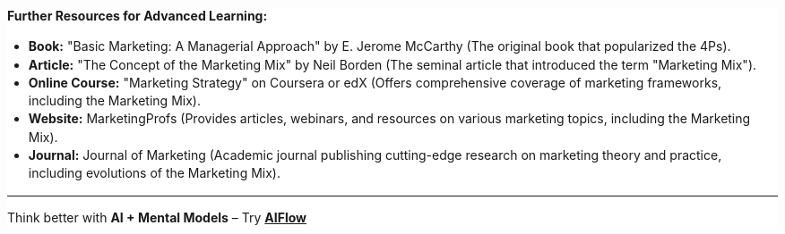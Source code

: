 
**Further Resources for Advanced Learning:**

*   **Book:** "Basic Marketing: A Managerial Approach" by E. Jerome McCarthy (The original book that popularized the 4Ps).
*   **Article:** "The Concept of the Marketing Mix" by Neil Borden (The seminal article that introduced the term "Marketing Mix").
*   **Online Course:** "Marketing Strategy" on Coursera or edX (Offers comprehensive coverage of marketing frameworks, including the Marketing Mix).
*   **Website:** MarketingProfs (Provides articles, webinars, and resources on various marketing topics, including the Marketing Mix).
*   **Journal:** Journal of Marketing (Academic journal publishing cutting-edge research on marketing theory and practice, including evolutions of the Marketing Mix).

---

Think better with **AI + Mental Models** – Try **[AIFlow](/)**